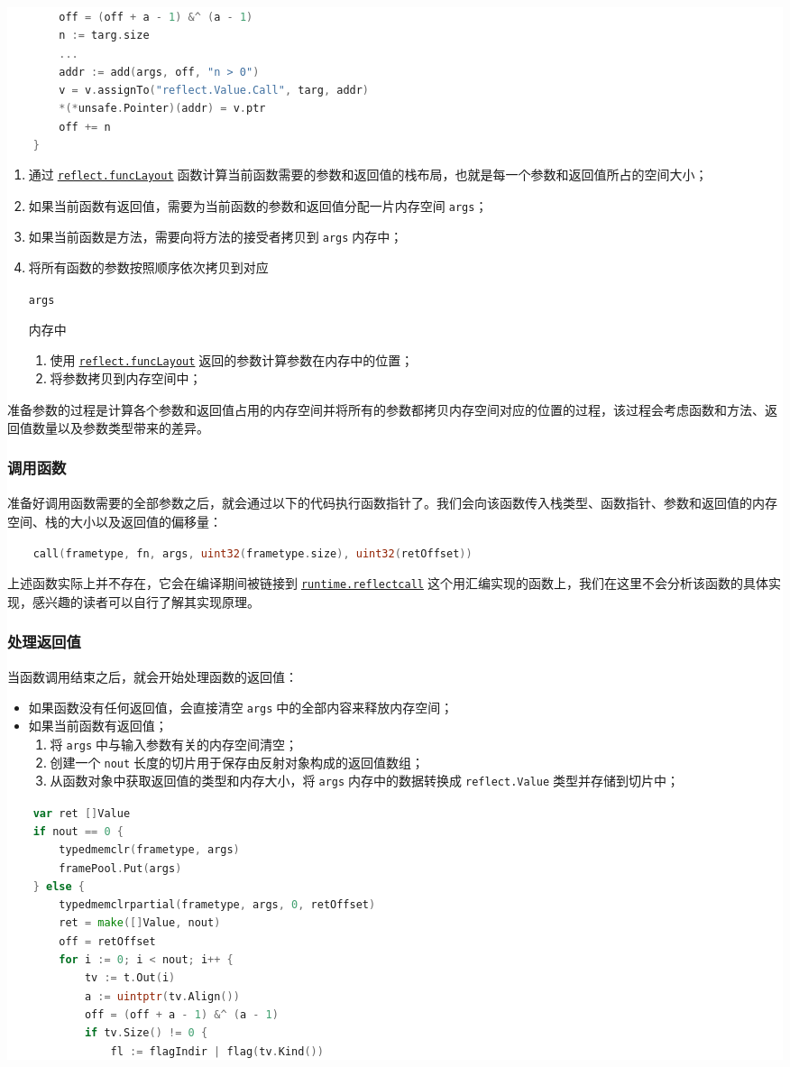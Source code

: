 ```go
		off = (off + a - 1) &^ (a - 1)
		n := targ.size
		...
		addr := add(args, off, "n > 0")
		v = v.assignTo("reflect.Value.Call", targ, addr)
		*(*unsafe.Pointer)(addr) = v.ptr
		off += n
	}
```

1. 通过 [`reflect.funcLayout`](https://github.com/golang/go/blob/4e8d27068df52eb372dc2ba7e929e47850934805/src/reflect/type.go#L2975-L3048) 函数计算当前函数需要的参数和返回值的栈布局，也就是每一个参数和返回值所占的空间大小；

2. 如果当前函数有返回值，需要为当前函数的参数和返回值分配一片内存空间 `args`；

3. 如果当前函数是方法，需要向将方法的接受者拷贝到 `args` 内存中；

4. 将所有函数的参数按照顺序依次拷贝到对应

    

   ```
   args
   ```

    

   内存中

   1. 使用 [`reflect.funcLayout`](https://github.com/golang/go/blob/4e8d27068df52eb372dc2ba7e929e47850934805/src/reflect/type.go#L2975-L3048) 返回的参数计算参数在内存中的位置；
   2. 将参数拷贝到内存空间中；

准备参数的过程是计算各个参数和返回值占用的内存空间并将所有的参数都拷贝内存空间对应的位置的过程，该过程会考虑函数和方法、返回值数量以及参数类型带来的差异。

### 调用函数

准备好调用函数需要的全部参数之后，就会通过以下的代码执行函数指针了。我们会向该函数传入栈类型、函数指针、参数和返回值的内存空间、栈的大小以及返回值的偏移量：

```go
	call(frametype, fn, args, uint32(frametype.size), uint32(retOffset))
```

上述函数实际上并不存在，它会在编译期间被链接到 [`runtime.reflectcall`](https://github.com/golang/go/blob/a38a917aee626a9b9d5ce2b93964f586bf759ea0/src/runtime/asm_386.s#L489-L526) 这个用汇编实现的函数上，我们在这里不会分析该函数的具体实现，感兴趣的读者可以自行了解其实现原理。

### 处理返回值

当函数调用结束之后，就会开始处理函数的返回值：

- 如果函数没有任何返回值，会直接清空 `args` 中的全部内容来释放内存空间；
- 如果当前函数有返回值；
  1. 将 `args` 中与输入参数有关的内存空间清空；
  2. 创建一个 `nout` 长度的切片用于保存由反射对象构成的返回值数组；
  3. 从函数对象中获取返回值的类型和内存大小，将 `args` 内存中的数据转换成 `reflect.Value` 类型并存储到切片中；

```go
	var ret []Value
	if nout == 0 {
		typedmemclr(frametype, args)
		framePool.Put(args)
	} else {
		typedmemclrpartial(frametype, args, 0, retOffset)
		ret = make([]Value, nout)
		off = retOffset
		for i := 0; i < nout; i++ {
			tv := t.Out(i)
			a := uintptr(tv.Align())
			off = (off + a - 1) &^ (a - 1)
			if tv.Size() != 0 {
				fl := flagIndir | flag(tv.Kind())
```